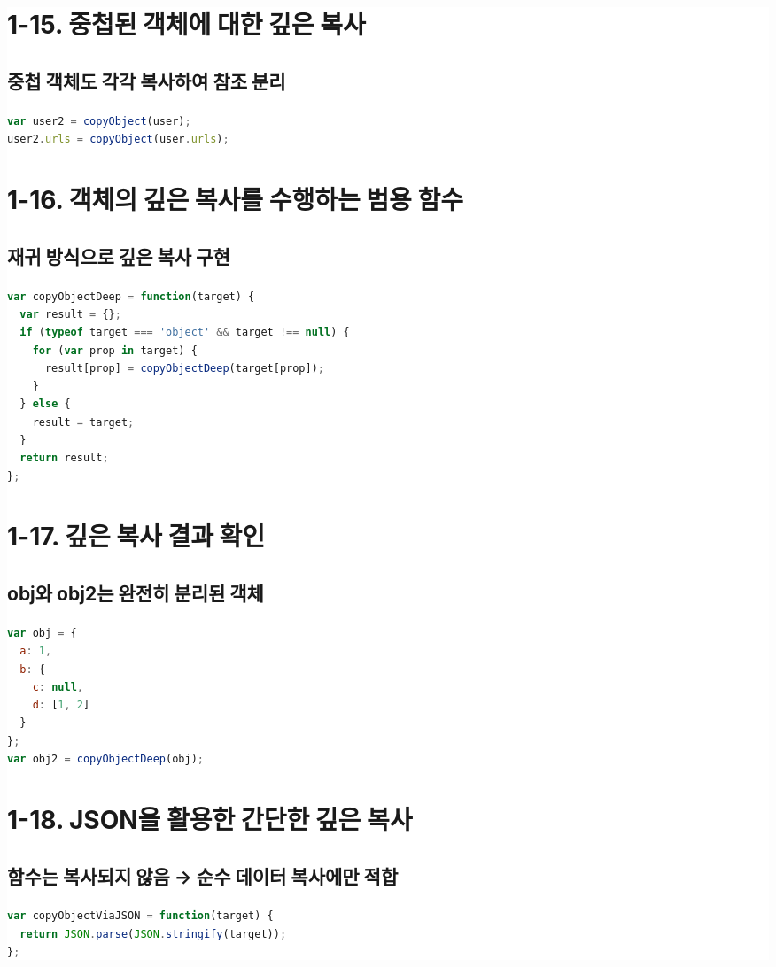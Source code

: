 # 1-15. 중첩된 객체에 대한 깊은 복사
## 중첩 객체도 각각 복사하여 참조 분리
```javascript
var user2 = copyObject(user);
user2.urls = copyObject(user.urls);
```

# 1-16. 객체의 깊은 복사를 수행하는 범용 함수
## 재귀 방식으로 깊은 복사 구현
```javascript
var copyObjectDeep = function(target) {
  var result = {};
  if (typeof target === 'object' && target !== null) {
    for (var prop in target) {
      result[prop] = copyObjectDeep(target[prop]);
    }
  } else {
    result = target;
  }
  return result;
};
```

# 1-17. 깊은 복사 결과 확인
## obj와 obj2는 완전히 분리된 객체
```javascript
var obj = {
  a: 1,
  b: {
    c: null,
    d: [1, 2]
  }
};
var obj2 = copyObjectDeep(obj);
```

# 1-18. JSON을 활용한 간단한 깊은 복사
## 함수는 복사되지 않음 → 순수 데이터 복사에만 적합
```javascript
var copyObjectViaJSON = function(target) {
  return JSON.parse(JSON.stringify(target));
};
```
